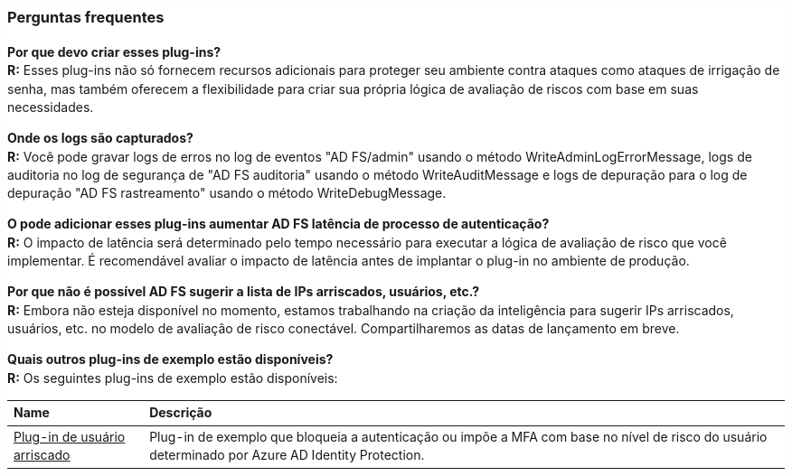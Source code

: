 ### <a name="faqs"></a>Perguntas frequentes

**Por que devo criar esses plug-ins?**</br>
**R:** Esses plug-ins não só fornecem recursos adicionais para proteger seu ambiente contra ataques como ataques de irrigação de senha, mas também oferecem a flexibilidade para criar sua própria lógica de avaliação de riscos com base em suas necessidades.

**Onde os logs são capturados?**</br>
**R:** Você pode gravar logs de erros no log de eventos "AD FS/admin" usando o método WriteAdminLogErrorMessage, logs de auditoria no log de segurança de "AD FS auditoria" usando o método WriteAuditMessage e logs de depuração para o log de depuração "AD FS rastreamento" usando o método WriteDebugMessage.

**O pode adicionar esses plug-ins aumentar AD FS latência de processo de autenticação?**</br>
**R:** O impacto de latência será determinado pelo tempo necessário para executar a lógica de avaliação de risco que você implementar. É recomendável avaliar o impacto de latência antes de implantar o plug-in no ambiente de produção.

**Por que não é possível AD FS sugerir a lista de IPs arriscados, usuários, etc.?**</br>
**R:** Embora não esteja disponível no momento, estamos trabalhando na criação da inteligência para sugerir IPs arriscados, usuários, etc. no modelo de avaliação de risco conectável. Compartilharemos as datas de lançamento em breve.

**Quais outros plug-ins de exemplo estão disponíveis?**</br>
**R:** Os seguintes plug-ins de exemplo estão disponíveis:

|  Name  | Descrição |
| :----- | :---------- |
| [Plug-in de usuário arriscado](https://github.com/microsoft/adfs-sample-block-user-on-adfs-marked-risky-by-AzureAD-IdentityProtection) | Plug-in de exemplo que bloqueia a autenticação ou impõe a MFA com base no nível de risco do usuário determinado por Azure AD Identity Protection. |

